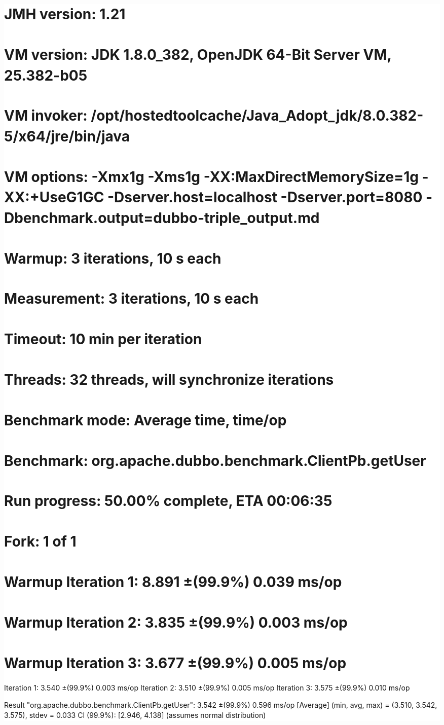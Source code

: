 
# JMH version: 1.21
# VM version: JDK 1.8.0_382, OpenJDK 64-Bit Server VM, 25.382-b05
# VM invoker: /opt/hostedtoolcache/Java_Adopt_jdk/8.0.382-5/x64/jre/bin/java
# VM options: -Xmx1g -Xms1g -XX:MaxDirectMemorySize=1g -XX:+UseG1GC -Dserver.host=localhost -Dserver.port=8080 -Dbenchmark.output=dubbo-triple_output.md
# Warmup: 3 iterations, 10 s each
# Measurement: 3 iterations, 10 s each
# Timeout: 10 min per iteration
# Threads: 32 threads, will synchronize iterations
# Benchmark mode: Average time, time/op
# Benchmark: org.apache.dubbo.benchmark.ClientPb.getUser

# Run progress: 50.00% complete, ETA 00:06:35
# Fork: 1 of 1
# Warmup Iteration   1: 8.891 ±(99.9%) 0.039 ms/op
# Warmup Iteration   2: 3.835 ±(99.9%) 0.003 ms/op
# Warmup Iteration   3: 3.677 ±(99.9%) 0.005 ms/op
Iteration   1: 3.540 ±(99.9%) 0.003 ms/op
Iteration   2: 3.510 ±(99.9%) 0.005 ms/op
Iteration   3: 3.575 ±(99.9%) 0.010 ms/op


Result "org.apache.dubbo.benchmark.ClientPb.getUser":
  3.542 ±(99.9%) 0.596 ms/op [Average]
  (min, avg, max) = (3.510, 3.542, 3.575), stdev = 0.033
  CI (99.9%): [2.946, 4.138] (assumes normal distribution)
